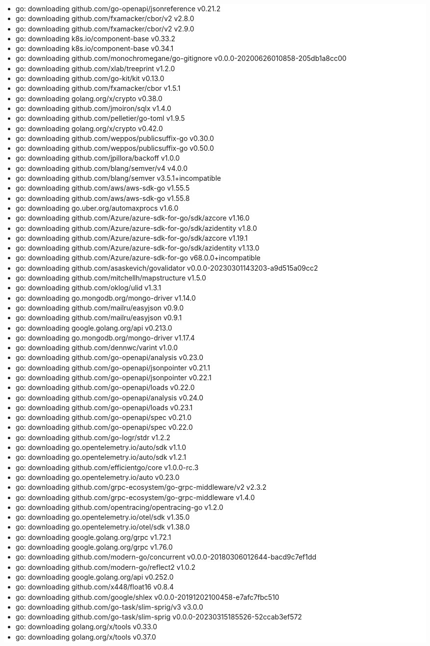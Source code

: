 - go: downloading github.com/go-openapi/jsonreference v0.21.2
- go: downloading github.com/fxamacker/cbor/v2 v2.8.0
- go: downloading github.com/fxamacker/cbor/v2 v2.9.0
- go: downloading k8s.io/component-base v0.33.2
- go: downloading k8s.io/component-base v0.34.1
- go: downloading github.com/monochromegane/go-gitignore v0.0.0-20200626010858-205db1a8cc00
- go: downloading github.com/xlab/treeprint v1.2.0
- go: downloading github.com/go-kit/kit v0.13.0
- go: downloading github.com/fxamacker/cbor v1.5.1
- go: downloading golang.org/x/crypto v0.38.0
- go: downloading github.com/jmoiron/sqlx v1.4.0
- go: downloading github.com/pelletier/go-toml v1.9.5
- go: downloading golang.org/x/crypto v0.42.0
- go: downloading github.com/weppos/publicsuffix-go v0.30.0
- go: downloading github.com/weppos/publicsuffix-go v0.50.0
- go: downloading github.com/jpillora/backoff v1.0.0
- go: downloading github.com/blang/semver/v4 v4.0.0
- go: downloading github.com/blang/semver v3.5.1+incompatible
- go: downloading github.com/aws/aws-sdk-go v1.55.5
- go: downloading github.com/aws/aws-sdk-go v1.55.8
- go: downloading go.uber.org/automaxprocs v1.6.0
- go: downloading github.com/Azure/azure-sdk-for-go/sdk/azcore v1.16.0
- go: downloading github.com/Azure/azure-sdk-for-go/sdk/azidentity v1.8.0
- go: downloading github.com/Azure/azure-sdk-for-go/sdk/azcore v1.19.1
- go: downloading github.com/Azure/azure-sdk-for-go/sdk/azidentity v1.13.0
- go: downloading github.com/Azure/azure-sdk-for-go v68.0.0+incompatible
- go: downloading github.com/asaskevich/govalidator v0.0.0-20230301143203-a9d515a09cc2
- go: downloading github.com/mitchellh/mapstructure v1.5.0
- go: downloading github.com/oklog/ulid v1.3.1
- go: downloading go.mongodb.org/mongo-driver v1.14.0
- go: downloading github.com/mailru/easyjson v0.9.0
- go: downloading github.com/mailru/easyjson v0.9.1
- go: downloading google.golang.org/api v0.213.0
- go: downloading go.mongodb.org/mongo-driver v1.17.4
- go: downloading github.com/dennwc/varint v1.0.0
- go: downloading github.com/go-openapi/analysis v0.23.0
- go: downloading github.com/go-openapi/jsonpointer v0.21.1
- go: downloading github.com/go-openapi/jsonpointer v0.22.1
- go: downloading github.com/go-openapi/loads v0.22.0
- go: downloading github.com/go-openapi/analysis v0.24.0
- go: downloading github.com/go-openapi/loads v0.23.1
- go: downloading github.com/go-openapi/spec v0.21.0
- go: downloading github.com/go-openapi/spec v0.22.0
- go: downloading github.com/go-logr/stdr v1.2.2
- go: downloading go.opentelemetry.io/auto/sdk v1.1.0
- go: downloading go.opentelemetry.io/auto/sdk v1.2.1
- go: downloading github.com/efficientgo/core v1.0.0-rc.3
- go: downloading go.opentelemetry.io/auto v0.23.0
- go: downloading github.com/grpc-ecosystem/go-grpc-middleware/v2 v2.3.2
- go: downloading github.com/grpc-ecosystem/go-grpc-middleware v1.4.0
- go: downloading github.com/opentracing/opentracing-go v1.2.0
- go: downloading go.opentelemetry.io/otel/sdk v1.35.0
- go: downloading go.opentelemetry.io/otel/sdk v1.38.0
- go: downloading google.golang.org/grpc v1.72.1
- go: downloading google.golang.org/grpc v1.76.0
- go: downloading github.com/modern-go/concurrent v0.0.0-20180306012644-bacd9c7ef1dd
- go: downloading github.com/modern-go/reflect2 v1.0.2
- go: downloading google.golang.org/api v0.252.0
- go: downloading github.com/x448/float16 v0.8.4
- go: downloading github.com/google/shlex v0.0.0-20191202100458-e7afc7fbc510
- go: downloading github.com/go-task/slim-sprig/v3 v3.0.0
- go: downloading github.com/go-task/slim-sprig v0.0.0-20230315185526-52ccab3ef572
- go: downloading golang.org/x/tools v0.33.0
- go: downloading golang.org/x/tools v0.37.0